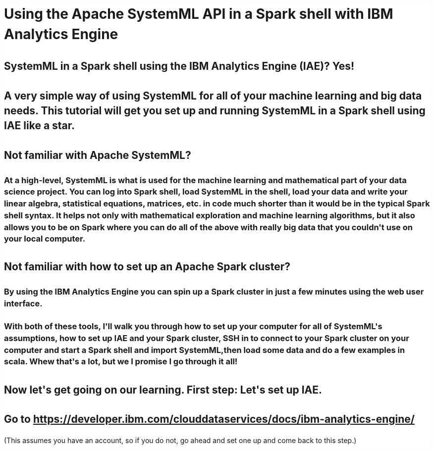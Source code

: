 # Using the Apache SystemML API in a Spark shell with IBM Analytics Engine

## SystemML in a Spark shell using the IBM Analytics Engine (IAE)? Yes!

## A very simple way of using SystemML for all of your machine learning and big data needs. This tutorial will get you set up and running SystemML in a Spark shell using IAE like a star.

## Not familiar with Apache SystemML?

### At a high-level, SystemML is what is used for the machine learning and mathematical part of your data science project. You can log into Spark shell, load SystemML in the shell, load your data and write your linear algebra, statistical equations, matrices, etc. in code much shorter than it would be in the typical Spark shell syntax. It helps not only with mathematical exploration and machine learning algorithms, but it also allows you to be on Spark where you can do all of the above with really big data that you couldn't use on your local computer. 

## Not familiar with how to set up an Apache Spark cluster?

### By using the IBM Analytics Engine you can spin up a Spark cluster in just a few minutes using the web user interface.

### With both of these tools, I'll walk you through how to set up your computer for all of SystemML's assumptions, how to set up IAE and your Spark cluster, SSH in to connect to your Spark cluster on your computer and start a Spark shell and import SystemML,then load some data and do a few examples in scala. Whew that's a lot, but we I promise I go through it all!

## Now let's get going on our learning. First step: Let's set up IAE.

## Go to https://developer.ibm.com/clouddataservices/docs/ibm-analytics-engine/
(This assumes you have an account, so if you do not, go ahead and set one up and come back to this step.)
